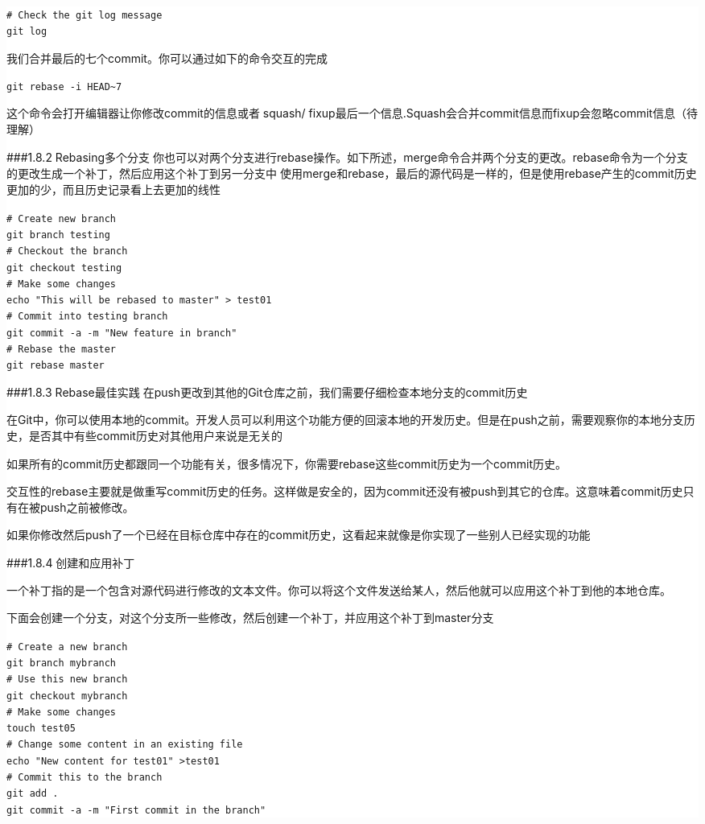 	# Check the git log message
	git log

我们合并最后的七个commit。你可以通过如下的命令交互的完成

	git rebase -i HEAD~7

这个命令会打开编辑器让你修改commit的信息或者 squash/ fixup最后一个信息.Squash会合并commit信息而fixup会忽略commit信息（待理解）

###1.8.2 Rebasing多个分支
你也可以对两个分支进行rebase操作。如下所述，merge命令合并两个分支的更改。rebase命令为一个分支的更改生成一个补丁，然后应用这个补丁到另一分支中
使用merge和rebase，最后的源代码是一样的，但是使用rebase产生的commit历史更加的少，而且历史记录看上去更加的线性
	
	# Create new branch 
	git branch testing
	# Checkout the branch
	git checkout testing
	# Make some changes
	echo "This will be rebased to master" > test01
	# Commit into testing branch
	git commit -a -m "New feature in branch"
	# Rebase the master
	git rebase master

###1.8.3 Rebase最佳实践
在push更改到其他的Git仓库之前，我们需要仔细检查本地分支的commit历史

在Git中，你可以使用本地的commit。开发人员可以利用这个功能方便的回滚本地的开发历史。但是在push之前，需要观察你的本地分支历史，是否其中有些commit历史对其他用户来说是无关的

如果所有的commit历史都跟同一个功能有关，很多情况下，你需要rebase这些commit历史为一个commit历史。

交互性的rebase主要就是做重写commit历史的任务。这样做是安全的，因为commit还没有被push到其它的仓库。这意味着commit历史只有在被push之前被修改。

如果你修改然后push了一个已经在目标仓库中存在的commit历史，这看起来就像是你实现了一些别人已经实现的功能

###1.8.4 创建和应用补丁

一个补丁指的是一个包含对源代码进行修改的文本文件。你可以将这个文件发送给某人，然后他就可以应用这个补丁到他的本地仓库。

下面会创建一个分支，对这个分支所一些修改，然后创建一个补丁，并应用这个补丁到master分支

	# Create a new branch
	git branch mybranch
	# Use this new branch
	git checkout mybranch
	# Make some changes
	touch test05
	# Change some content in an existing file
	echo "New content for test01" >test01
	# Commit this to the branch
	git add .
	git commit -a -m "First commit in the branch"
	